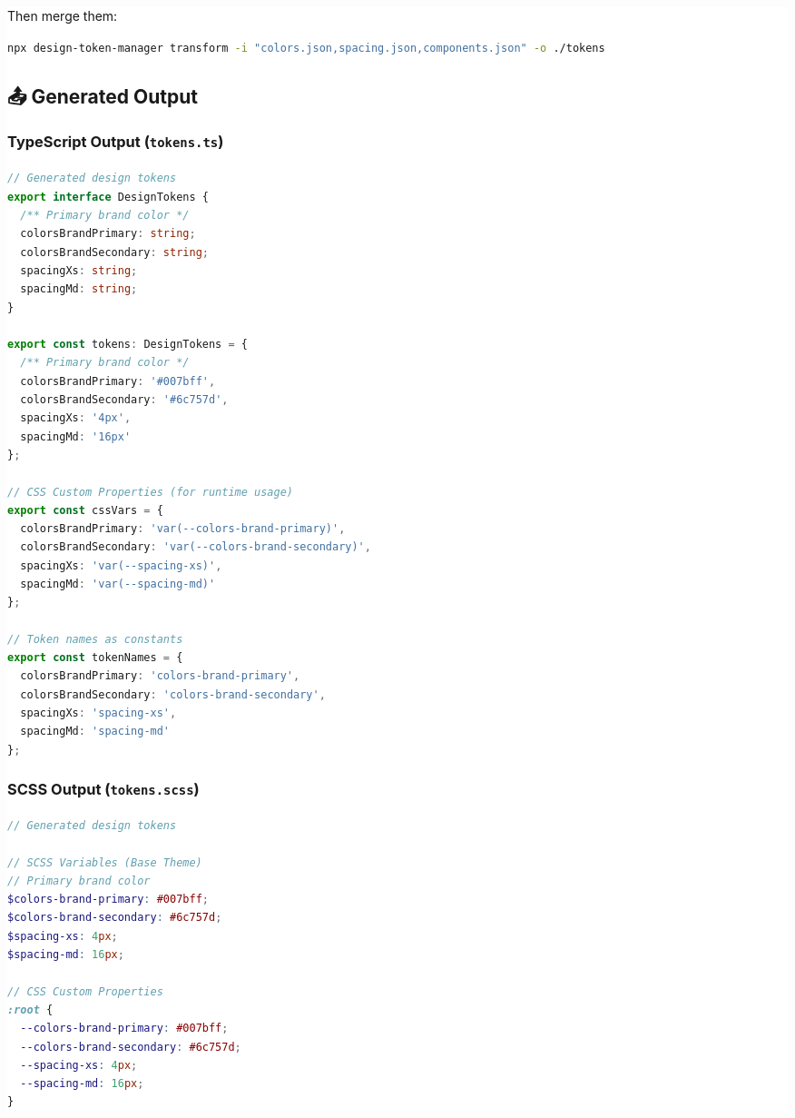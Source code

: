 Then merge them:
```bash
npx design-token-manager transform -i "colors.json,spacing.json,components.json" -o ./tokens
```

## 📤 Generated Output

### TypeScript Output (`tokens.ts`)

```typescript
// Generated design tokens
export interface DesignTokens {
  /** Primary brand color */
  colorsBrandPrimary: string;
  colorsBrandSecondary: string;
  spacingXs: string;
  spacingMd: string;
}

export const tokens: DesignTokens = {
  /** Primary brand color */
  colorsBrandPrimary: '#007bff',
  colorsBrandSecondary: '#6c757d',
  spacingXs: '4px',
  spacingMd: '16px'
};

// CSS Custom Properties (for runtime usage)
export const cssVars = {
  colorsBrandPrimary: 'var(--colors-brand-primary)',
  colorsBrandSecondary: 'var(--colors-brand-secondary)',
  spacingXs: 'var(--spacing-xs)',
  spacingMd: 'var(--spacing-md)'
};

// Token names as constants
export const tokenNames = {
  colorsBrandPrimary: 'colors-brand-primary',
  colorsBrandSecondary: 'colors-brand-secondary',
  spacingXs: 'spacing-xs',
  spacingMd: 'spacing-md'
};
```

### SCSS Output (`tokens.scss`)

```scss
// Generated design tokens

// SCSS Variables (Base Theme)
// Primary brand color
$colors-brand-primary: #007bff;
$colors-brand-secondary: #6c757d;
$spacing-xs: 4px;
$spacing-md: 16px;

// CSS Custom Properties
:root {
  --colors-brand-primary: #007bff;
  --colors-brand-secondary: #6c757d;
  --spacing-xs: 4px;
  --spacing-md: 16px;
}

```